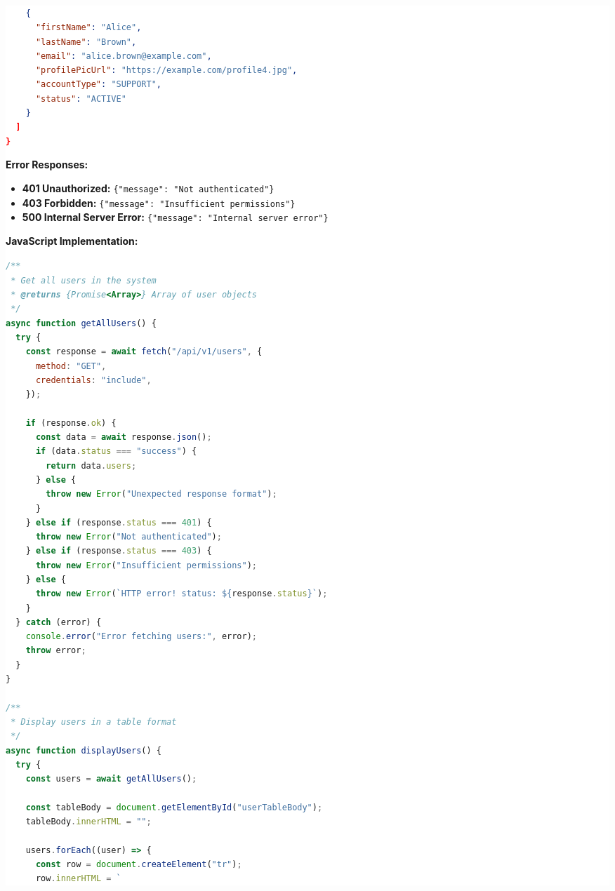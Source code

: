 ```json
    {
      "firstName": "Alice",
      "lastName": "Brown",
      "email": "alice.brown@example.com",
      "profilePicUrl": "https://example.com/profile4.jpg",
      "accountType": "SUPPORT",
      "status": "ACTIVE"
    }
  ]
}
```

**Error Responses:**

- **401 Unauthorized:** `{"message": "Not authenticated"}`
- **403 Forbidden:** `{"message": "Insufficient permissions"}`
- **500 Internal Server Error:** `{"message": "Internal server error"}`

**JavaScript Implementation:**

```javascript
/**
 * Get all users in the system
 * @returns {Promise<Array>} Array of user objects
 */
async function getAllUsers() {
  try {
    const response = await fetch("/api/v1/users", {
      method: "GET",
      credentials: "include",
    });

    if (response.ok) {
      const data = await response.json();
      if (data.status === "success") {
        return data.users;
      } else {
        throw new Error("Unexpected response format");
      }
    } else if (response.status === 401) {
      throw new Error("Not authenticated");
    } else if (response.status === 403) {
      throw new Error("Insufficient permissions");
    } else {
      throw new Error(`HTTP error! status: ${response.status}`);
    }
  } catch (error) {
    console.error("Error fetching users:", error);
    throw error;
  }
}

/**
 * Display users in a table format
 */
async function displayUsers() {
  try {
    const users = await getAllUsers();

    const tableBody = document.getElementById("userTableBody");
    tableBody.innerHTML = "";

    users.forEach((user) => {
      const row = document.createElement("tr");
      row.innerHTML = `
```